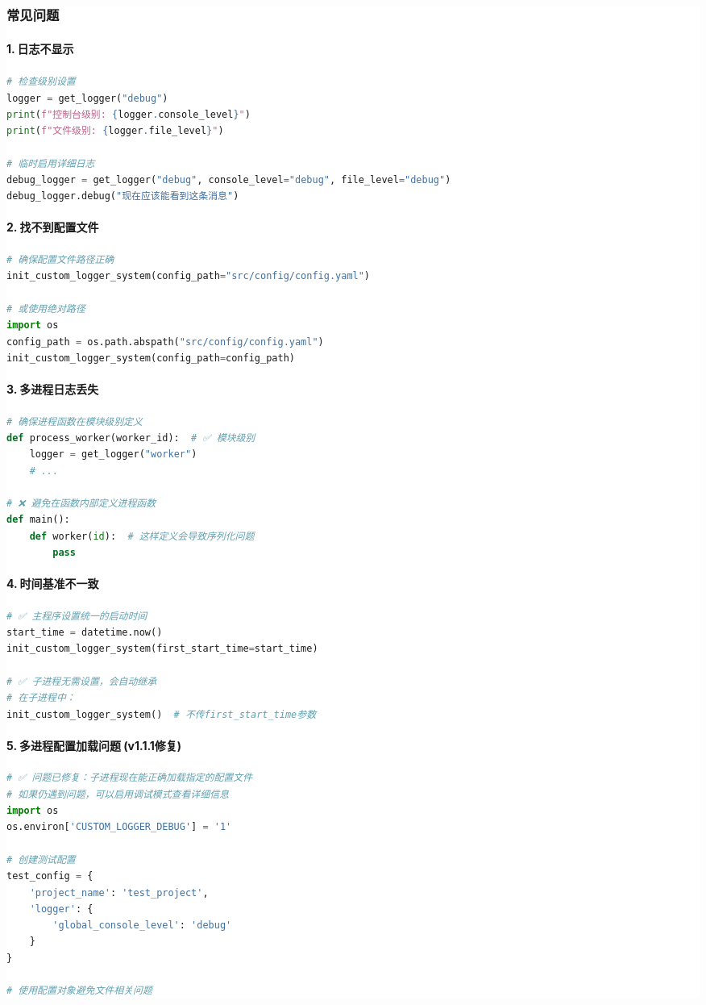 ### 常见问题

#### 1. 日志不显示
```python
# 检查级别设置
logger = get_logger("debug")
print(f"控制台级别: {logger.console_level}")
print(f"文件级别: {logger.file_level}")

# 临时启用详细日志
debug_logger = get_logger("debug", console_level="debug", file_level="debug")
debug_logger.debug("现在应该能看到这条消息")
```

#### 2. 找不到配置文件
```python
# 确保配置文件路径正确
init_custom_logger_system(config_path="src/config/config.yaml")

# 或使用绝对路径
import os
config_path = os.path.abspath("src/config/config.yaml")
init_custom_logger_system(config_path=config_path)
```

#### 3. 多进程日志丢失
```python
# 确保进程函数在模块级别定义
def process_worker(worker_id):  # ✅ 模块级别
    logger = get_logger("worker")
    # ...

# ❌ 避免在函数内部定义进程函数
def main():
    def worker(id):  # 这样定义会导致序列化问题
        pass
```

#### 4. 时间基准不一致
```python
# ✅ 主程序设置统一的启动时间
start_time = datetime.now()
init_custom_logger_system(first_start_time=start_time)

# ✅ 子进程无需设置，会自动继承
# 在子进程中：
init_custom_logger_system()  # 不传first_start_time参数
```

#### 5. 多进程配置加载问题 (v1.1.1修复)
```python
# ✅ 问题已修复：子进程现在能正确加载指定的配置文件
# 如果仍遇到问题，可以启用调试模式查看详细信息
import os
os.environ['CUSTOM_LOGGER_DEBUG'] = '1'

# 创建测试配置
test_config = {
    'project_name': 'test_project',
    'logger': {
        'global_console_level': 'debug'
    }
}

# 使用配置对象避免文件相关问题
```
